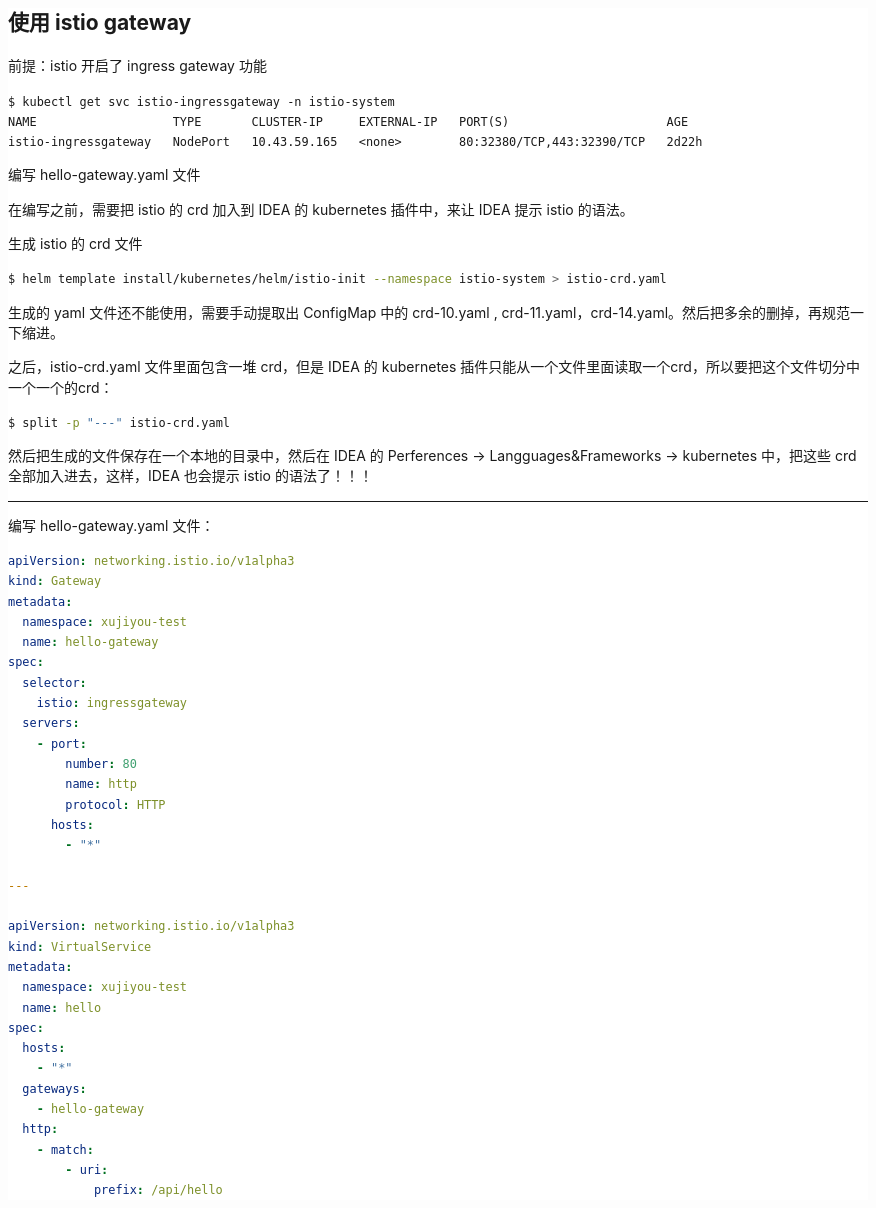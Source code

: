

## 使用 istio gateway

前提：istio 开启了 ingress gateway 功能

```
$ kubectl get svc istio-ingressgateway -n istio-system
NAME                   TYPE       CLUSTER-IP     EXTERNAL-IP   PORT(S)                      AGE
istio-ingressgateway   NodePort   10.43.59.165   <none>        80:32380/TCP,443:32390/TCP   2d22h
```

编写 hello-gateway.yaml 文件

在编写之前，需要把 istio 的 crd 加入到 IDEA 的 kubernetes 插件中，来让 IDEA 提示 istio 的语法。

生成 istio 的 crd 文件

```bash
$ helm template install/kubernetes/helm/istio-init --namespace istio-system > istio-crd.yaml
```

生成的 yaml 文件还不能使用，需要手动提取出 ConfigMap 中的 crd-10.yaml , crd-11.yaml，crd-14.yaml。然后把多余的删掉，再规范一下缩进。

之后，istio-crd.yaml 文件里面包含一堆 crd，但是 IDEA 的 kubernetes 插件只能从一个文件里面读取一个crd，所以要把这个文件切分中一个一个的crd：

```bash
$ split -p "---" istio-crd.yaml
```

然后把生成的文件保存在一个本地的目录中，然后在 IDEA 的 Perferences -> Langguages&Frameworks -> kubernetes 中，把这些 crd 全部加入进去，这样，IDEA 也会提示 istio 的语法了！！！ 

---

编写 hello-gateway.yaml 文件：

```yaml
apiVersion: networking.istio.io/v1alpha3
kind: Gateway
metadata:
  namespace: xujiyou-test
  name: hello-gateway
spec:
  selector:
    istio: ingressgateway
  servers:
    - port:
        number: 80
        name: http
        protocol: HTTP
      hosts:
        - "*"

---

apiVersion: networking.istio.io/v1alpha3
kind: VirtualService
metadata:
  namespace: xujiyou-test
  name: hello
spec:
  hosts:
    - "*"
  gateways:
    - hello-gateway
  http:
    - match:
        - uri:
            prefix: /api/hello
```